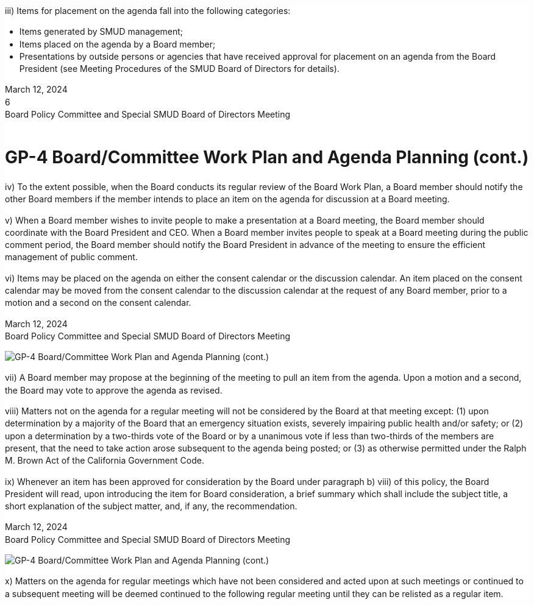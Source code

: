 iii) Items for placement on the agenda fall into the following categories:
- Items generated by SMUD management;
- Items placed on the agenda by a Board member;
- Presentations by outside persons or agencies that have received approval for placement on an agenda from the Board President (see Meeting Procedures of the SMUD Board of Directors for details).

March 12, 2024  
6  
Board Policy Committee and Special SMUD Board of Directors Meeting

# GP-4 Board/Committee Work Plan and Agenda Planning (cont.)

iv) To the extent possible, when the Board conducts its regular review of the Board Work Plan, a Board member should notify the other Board members if the member intends to place an item on the agenda for discussion at a Board meeting.

v) When a Board member wishes to invite people to make a presentation at a Board meeting, the Board member should coordinate with the Board President and CEO. When a Board member invites people to speak at a Board meeting during the public comment period, the Board member should notify the Board President in advance of the meeting to ensure the efficient management of public comment.

vi) Items may be placed on the agenda on either the consent calendar or the discussion calendar. An item placed on the consent calendar may be moved from the consent calendar to the discussion calendar at the request of any Board member, prior to a motion and a second on the consent calendar.

March 12, 2024  
Board Policy Committee and Special SMUD Board of Directors Meeting

![GP-4 Board/Committee Work Plan and Agenda Planning (cont.)](https://via.placeholder.com/1365x768.png?text=GP-4+Board/Committee+Work+Plan+and+Agenda+Planning+(cont.))

vii) A Board member may propose at the beginning of the meeting to pull an item from the agenda. Upon a motion and a second, the Board may vote to approve the agenda as revised.

viii) Matters not on the agenda for a regular meeting will not be considered by the Board at that meeting except: (1) upon determination by a majority of the Board that an emergency situation exists, severely impairing public health and/or safety; or (2) upon a determination by a two-thirds vote of the Board or by a unanimous vote if less than two-thirds of the members are present, that the need to take action arose subsequent to the agenda being posted; or (3) as otherwise permitted under the Ralph M. Brown Act of the California Government Code.

ix) Whenever an item has been approved for consideration by the Board under paragraph b) viii) of this policy, the Board President will read, upon introducing the item for Board consideration, a brief summary which shall include the subject title, a short explanation of the subject matter, and, if any, the recommendation.

March 12, 2024  
Board Policy Committee and Special SMUD Board of Directors Meeting

![GP-4 Board/Committee Work Plan and Agenda Planning (cont.)](https://via.placeholder.com/1365x768.png?text=GP-4+Board/Committee+Work+Plan+and+Agenda+Planning+(cont.))

x) Matters on the agenda for regular meetings which have not been considered and acted upon at such meetings or continued to a subsequent meeting will be deemed continued to the following regular meeting until they can be relisted as a regular item.
